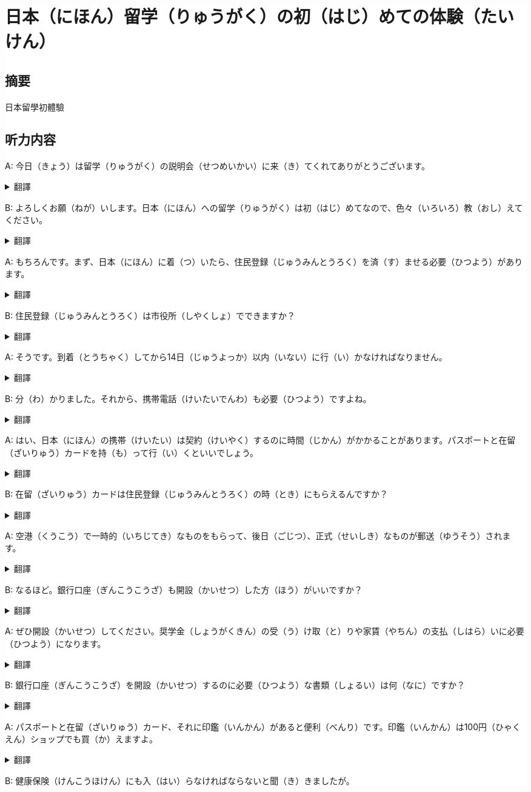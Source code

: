 # 日本（にほん）留学（りゅうがく）の初（はじ）めての体験（たいけん）

## 摘要

日本留學初體驗

## 听力内容

A: 今日（きょう）は留学（りゅうがく）の説明会（せつめいかい）に来（き）てくれてありがとうございます。

<details><summary>翻譯</summary></details>

B: よろしくお願（ねが）いします。日本（にほん）への留学（りゅうがく）は初（はじ）めてなので、色々（いろいろ）教（おし）えてください。

<details><summary>翻譯</summary></details>

A: もちろんです。まず、日本（にほん）に着（つ）いたら、住民登録（じゅうみんとうろく）を済（す）ませる必要（ひつよう）があります。

<details><summary>翻譯</summary></details>

B: 住民登録（じゅうみんとうろく）は市役所（しやくしょ）でできますか？

<details><summary>翻譯</summary></details>

A: そうです。到着（とうちゃく）してから14日（じゅうよっか）以内（いない）に行（い）かなければなりません。

<details><summary>翻譯</summary></details>

B: 分（わ）かりました。それから、携帯電話（けいたいでんわ）も必要（ひつよう）ですよね。

<details><summary>翻譯</summary></details>

A: はい、日本（にほん）の携帯（けいたい）は契約（けいやく）するのに時間（じかん）がかかることがあります。パスポートと在留（ざいりゅう）カードを持（も）って行（い）くといいでしょう。

<details><summary>翻譯</summary></details>

B: 在留（ざいりゅう）カードは住民登録（じゅうみんとうろく）の時（とき）にもらえるんですか？

<details><summary>翻譯</summary></details>

A: 空港（くうこう）で一時的（いちじてき）なものをもらって、後日（ごじつ）、正式（せいしき）なものが郵送（ゆうそう）されます。

<details><summary>翻譯</summary></details>

B: なるほど。銀行口座（ぎんこうこうざ）も開設（かいせつ）した方（ほう）がいいですか？

<details><summary>翻譯</summary></details>

A: ぜひ開設（かいせつ）してください。奨学金（しょうがくきん）の受（う）け取（と）りや家賃（やちん）の支払（しはら）いに必要（ひつよう）になります。

<details><summary>翻譯</summary></details>

B: 銀行口座（ぎんこうこうざ）を開設（かいせつ）するのに必要（ひつよう）な書類（しょるい）は何（なに）ですか？

<details><summary>翻譯</summary></details>

A: パスポートと在留（ざいりゅう）カード、それに印鑑（いんかん）があると便利（べんり）です。印鑑（いんかん）は100円（ひゃくえん）ショップでも買（か）えますよ。

<details><summary>翻譯</summary></details>

B: 健康保険（けんこうほけん）にも入（はい）らなければならないと聞（き）きましたが。
